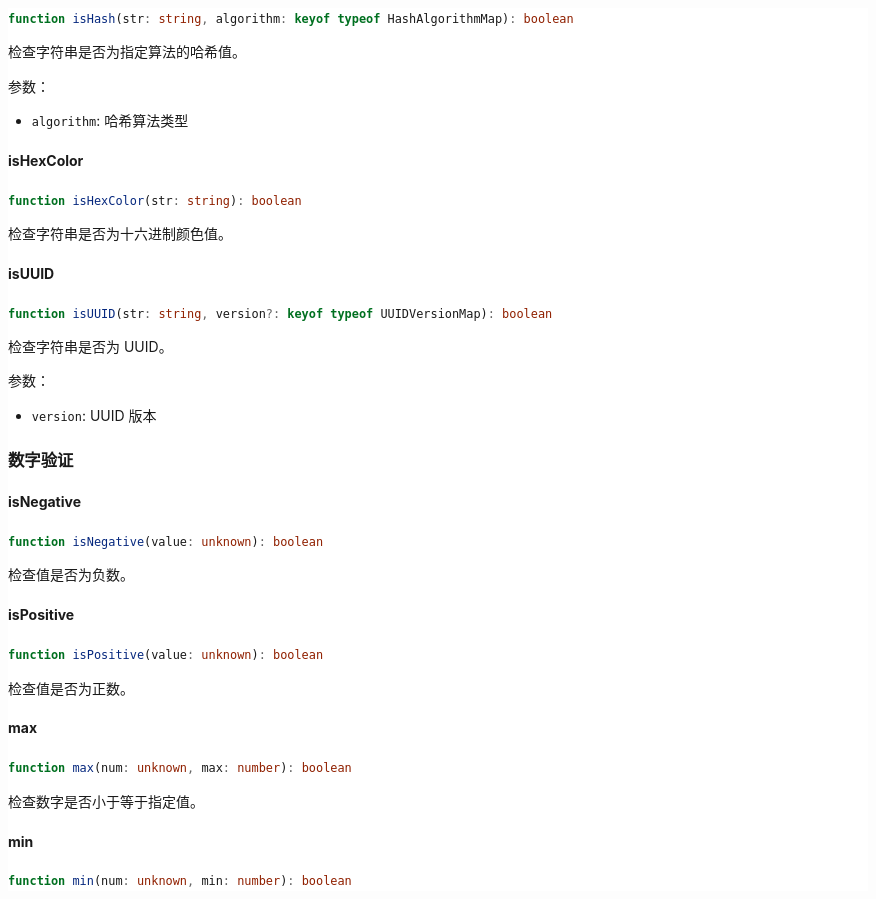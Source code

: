 ```typescript
function isHash(str: string, algorithm: keyof typeof HashAlgorithmMap): boolean
```

检查字符串是否为指定算法的哈希值。

参数：

- `algorithm`: 哈希算法类型

#### isHexColor

```typescript
function isHexColor(str: string): boolean
```

检查字符串是否为十六进制颜色值。

#### isUUID

```typescript
function isUUID(str: string, version?: keyof typeof UUIDVersionMap): boolean
```

检查字符串是否为 UUID。

参数：

- `version`: UUID 版本

### 数字验证

#### isNegative

```typescript
function isNegative(value: unknown): boolean
```

检查值是否为负数。

#### isPositive

```typescript
function isPositive(value: unknown): boolean
```

检查值是否为正数。

#### max

```typescript
function max(num: unknown, max: number): boolean
```

检查数字是否小于等于指定值。

#### min

```typescript
function min(num: unknown, min: number): boolean
```
